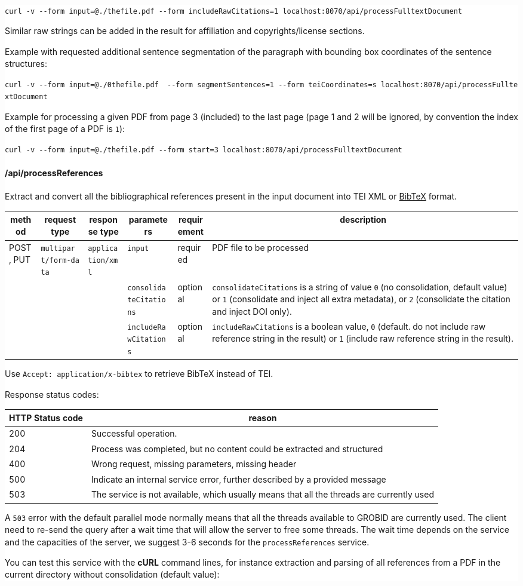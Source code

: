 ```console
curl -v --form input=@./thefile.pdf --form includeRawCitations=1 localhost:8070/api/processFulltextDocument
```

Similar raw strings can be added in the result for affiliation and copyrights/license sections.

Example with requested additional sentence segmentation of the paragraph with bounding box coordinates of the sentence structures:

```console
curl -v --form input=@./0thefile.pdf  --form segmentSentences=1 --form teiCoordinates=s localhost:8070/api/processFulltextDocument
```

Example for processing a given PDF from page 3 (included) to the last page (page 1 and 2 will be ignored, by convention the index of the first page of a PDF is `1`):

```console
curl -v --form input=@./thefile.pdf --form start=3 localhost:8070/api/processFulltextDocument
```

#### /api/processReferences

Extract and convert all the bibliographical references present in the input document into TEI XML or [BibTeX] format.

|  method   |  request type         |  response type     |  parameters            |  requirement  |  description  |
|---        |---                    |---                 |---                     |---            |---            |
| POST, PUT | `multipart/form-data` | `application/xml`  | `input`                | required      | PDF file to be processed |
|           |                       |                    | `consolidateCitations` | optional      | `consolidateCitations` is a string of value `0` (no consolidation, default value) or `1` (consolidate and inject all extra metadata), or `2` (consolidate the citation and inject DOI only). |
|           |                       |                    | `includeRawCitations`  | optional      | `includeRawCitations` is a boolean value, `0` (default. do not include raw reference string in the result) or `1` (include raw reference string in the result). |

Use `Accept: application/x-bibtex` to retrieve BibTeX instead of TEI.

Response status codes:

|     HTTP Status code |   reason                                               |
|---                   |---                                                     |
|         200          |     Successful operation.                              |
|         204          |     Process was completed, but no content could be extracted and structured |
|         400          |     Wrong request, missing parameters, missing header  |
|         500          |     Indicate an internal service error, further described by a provided message           |
|         503          |     The service is not available, which usually means that all the threads are currently used                       |

A `503` error with the default parallel mode normally means that all the threads available to GROBID are currently used. The client need to re-send the query after a wait time that will allow the server to free some threads. The wait time depends on the service and the capacities of the server, we suggest 3-6 seconds for the `processReferences` service.

You can test this service with the **cURL** command lines, for instance extraction and parsing of all references from a PDF in the current directory without consolidation (default value):


[BibTeX]: https://en.wikipedia.org/wiki/BibTeX
[PDF.js]: https://mozilla.github.io/pdf.js/